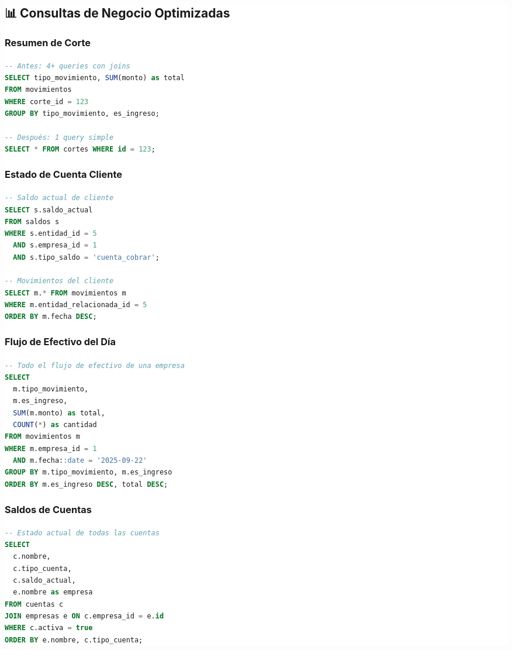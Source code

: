 ## 📊 Consultas de Negocio Optimizadas

### **Resumen de Corte**
```sql
-- Antes: 4+ queries con joins
SELECT tipo_movimiento, SUM(monto) as total
FROM movimientos
WHERE corte_id = 123
GROUP BY tipo_movimiento, es_ingreso;

-- Después: 1 query simple
SELECT * FROM cortes WHERE id = 123;
```

### **Estado de Cuenta Cliente**
```sql
-- Saldo actual de cliente
SELECT s.saldo_actual
FROM saldos s
WHERE s.entidad_id = 5
  AND s.empresa_id = 1
  AND s.tipo_saldo = 'cuenta_cobrar';

-- Movimientos del cliente
SELECT m.* FROM movimientos m
WHERE m.entidad_relacionada_id = 5
ORDER BY m.fecha DESC;
```

### **Flujo de Efectivo del Día**
```sql
-- Todo el flujo de efectivo de una empresa
SELECT
  m.tipo_movimiento,
  m.es_ingreso,
  SUM(m.monto) as total,
  COUNT(*) as cantidad
FROM movimientos m
WHERE m.empresa_id = 1
  AND m.fecha::date = '2025-09-22'
GROUP BY m.tipo_movimiento, m.es_ingreso
ORDER BY m.es_ingreso DESC, total DESC;
```

### **Saldos de Cuentas**
```sql
-- Estado actual de todas las cuentas
SELECT
  c.nombre,
  c.tipo_cuenta,
  c.saldo_actual,
  e.nombre as empresa
FROM cuentas c
JOIN empresas e ON c.empresa_id = e.id
WHERE c.activa = true
ORDER BY e.nombre, c.tipo_cuenta;
```
